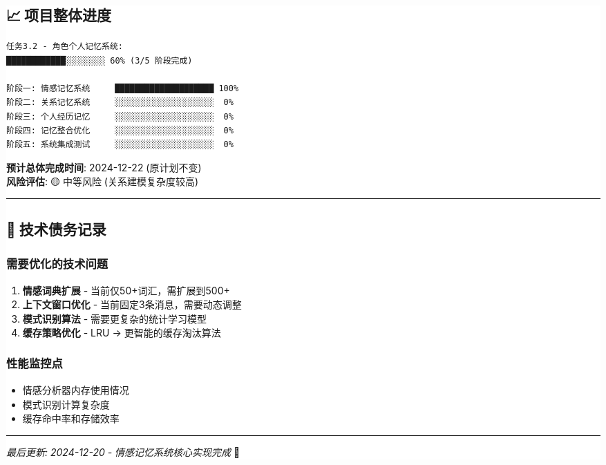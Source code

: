 
## 📈 项目整体进度

```
任务3.2 - 角色个人记忆系统:
████████████░░░░░░░░ 60% (3/5 阶段完成)

阶段一: 情感记忆系统     ████████████████████ 100%
阶段二: 关系记忆系统     ░░░░░░░░░░░░░░░░░░░░  0%  
阶段三: 个人经历记忆     ░░░░░░░░░░░░░░░░░░░░  0%
阶段四: 记忆整合优化     ░░░░░░░░░░░░░░░░░░░░  0%
阶段五: 系统集成测试     ░░░░░░░░░░░░░░░░░░░░  0%
```

**预计总体完成时间**: 2024-12-22 (原计划不变)  
**风险评估**: 🟡 中等风险 (关系建模复杂度较高)

---

## 🔧 技术债务记录

### 需要优化的技术问题
1. **情感词典扩展** - 当前仅50+词汇，需扩展到500+
2. **上下文窗口优化** - 当前固定3条消息，需要动态调整
3. **模式识别算法** - 需要更复杂的统计学习模型
4. **缓存策略优化** - LRU → 更智能的缓存淘汰算法

### 性能监控点
- 情感分析器内存使用情况
- 模式识别计算复杂度
- 缓存命中率和存储效率

---

*最后更新: 2024-12-20 - 情感记忆系统核心实现完成* 🎉 